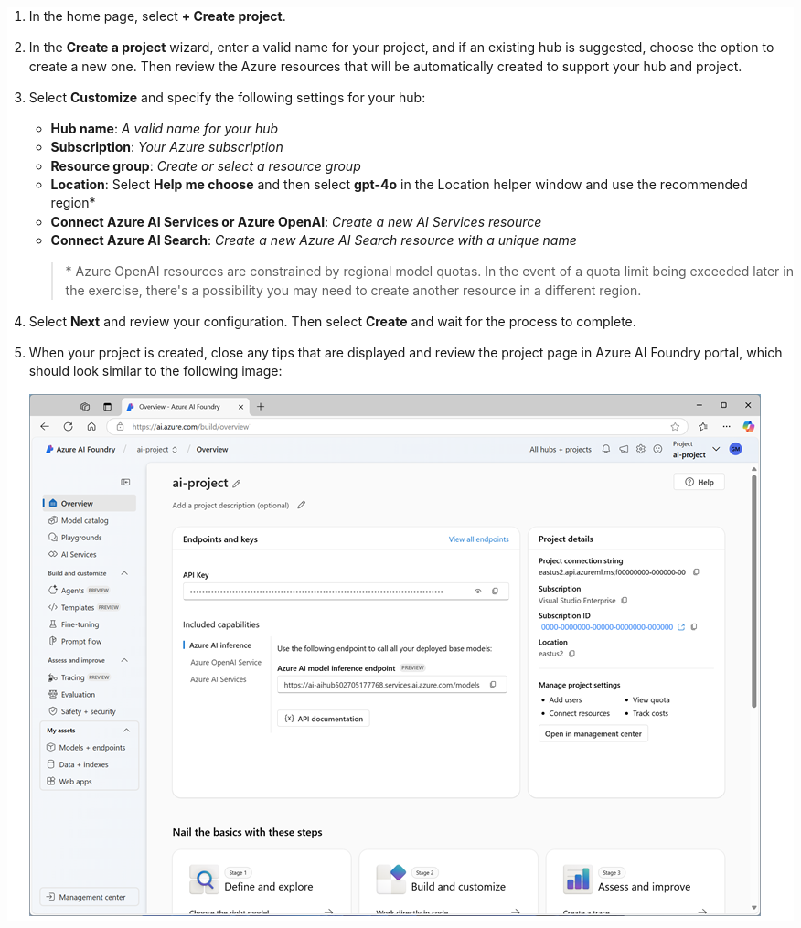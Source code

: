 1. In the home page, select **+ Create project**.
1. In the **Create a project** wizard, enter a valid name for your project, and if an existing hub is suggested, choose the option to create a new one. Then review the Azure resources that will be automatically created to support your hub and project.
1. Select **Customize** and specify the following settings for your hub:
    - **Hub name**: *A valid name for your hub*
    - **Subscription**: *Your Azure subscription*
    - **Resource group**: *Create or select a resource group*
    - **Location**: Select **Help me choose** and then select **gpt-4o** in the Location helper window and use the recommended region\*
    - **Connect Azure AI Services or Azure OpenAI**: *Create a new AI Services resource*
    - **Connect Azure AI Search**: *Create a new Azure AI Search resource with a unique name*

    > \* Azure OpenAI resources are constrained by regional model quotas. In the event of a quota limit being exceeded later in the exercise, there's a possibility you may need to create another resource in a different region.

1. Select **Next** and review your configuration. Then select **Create** and wait for the process to complete.
1. When your project is created, close any tips that are displayed and review the project page in Azure AI Foundry portal, which should look similar to the following image:

    ![Screenshot of a Azure AI project details in Azure AI Foundry portal.](./media/ai-foundry-project.png)
